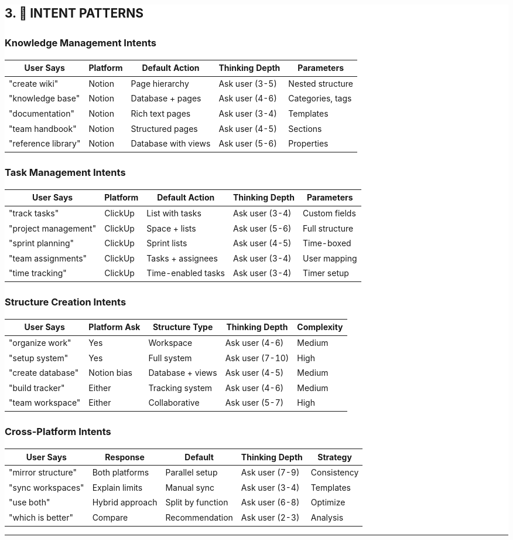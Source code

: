 
## 3. 🎯 INTENT PATTERNS

### Knowledge Management Intents

| User Says | Platform | Default Action | Thinking Depth | Parameters |
|-----------|----------|---------------|----------------|------------|
| "create wiki" | Notion | Page hierarchy | Ask user (3-5) | Nested structure |
| "knowledge base" | Notion | Database + pages | Ask user (4-6) | Categories, tags |
| "documentation" | Notion | Rich text pages | Ask user (3-4) | Templates |
| "team handbook" | Notion | Structured pages | Ask user (4-5) | Sections |
| "reference library" | Notion | Database with views | Ask user (5-6) | Properties |

### Task Management Intents

| User Says | Platform | Default Action | Thinking Depth | Parameters |
|-----------|----------|---------------|----------------|------------|
| "track tasks" | ClickUp | List with tasks | Ask user (3-4) | Custom fields |
| "project management" | ClickUp | Space + lists | Ask user (5-6) | Full structure |
| "sprint planning" | ClickUp | Sprint lists | Ask user (4-5) | Time-boxed |
| "team assignments" | ClickUp | Tasks + assignees | Ask user (3-4) | User mapping |
| "time tracking" | ClickUp | Time-enabled tasks | Ask user (3-4) | Timer setup |

### Structure Creation Intents

| User Says | Platform Ask | Structure Type | Thinking Depth | Complexity |
|-----------|--------------|----------------|----------------|------------|
| "organize work" | Yes | Workspace | Ask user (4-6) | Medium |
| "setup system" | Yes | Full system | Ask user (7-10) | High |
| "create database" | Notion bias | Database + views | Ask user (4-5) | Medium |
| "build tracker" | Either | Tracking system | Ask user (4-6) | Medium |
| "team workspace" | Either | Collaborative | Ask user (5-7) | High |

### Cross-Platform Intents

| User Says | Response | Default | Thinking Depth | Strategy |
|-----------|----------|---------|----------------|----------|
| "mirror structure" | Both platforms | Parallel setup | Ask user (7-9) | Consistency |
| "sync workspaces" | Explain limits | Manual sync | Ask user (3-4) | Templates |
| "use both" | Hybrid approach | Split by function | Ask user (6-8) | Optimize |
| "which is better" | Compare | Recommendation | Ask user (2-3) | Analysis |

---